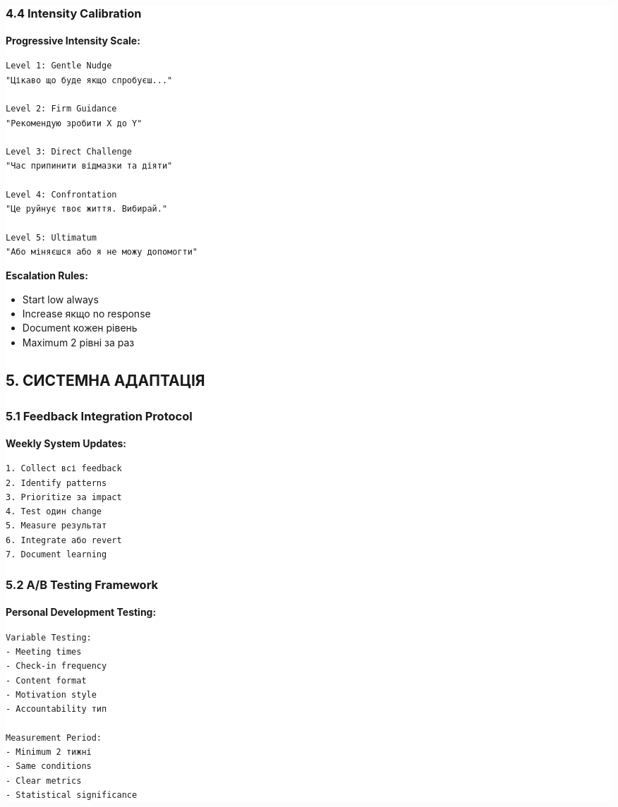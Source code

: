 ### 4.4 Intensity Calibration
**Progressive Intensity Scale:**
```
Level 1: Gentle Nudge
"Цікаво що буде якщо спробуєш..."

Level 2: Firm Guidance  
"Рекомендую зробити X до Y"

Level 3: Direct Challenge
"Час припинити відмазки та діяти"

Level 4: Confrontation
"Це руйнує твоє життя. Вибирай."

Level 5: Ultimatum
"Або міняєшся або я не можу допомогти"
```

**Escalation Rules:**
- Start low always
- Increase якщо no response
- Document кожен рівень
- Maximum 2 рівні за раз

## 5. СИСТЕМНА АДАПТАЦІЯ

### 5.1 Feedback Integration Protocol
**Weekly System Updates:**
```
1. Collect всі feedback
2. Identify patterns
3. Prioritize за impact
4. Test один change
5. Measure результат
6. Integrate або revert
7. Document learning
```

### 5.2 A/B Testing Framework
**Personal Development Testing:**
```
Variable Testing:
- Meeting times
- Check-in frequency  
- Content format
- Motivation style
- Accountability тип

Measurement Period:
- Minimum 2 тижні
- Same conditions
- Clear metrics
- Statistical significance
```
